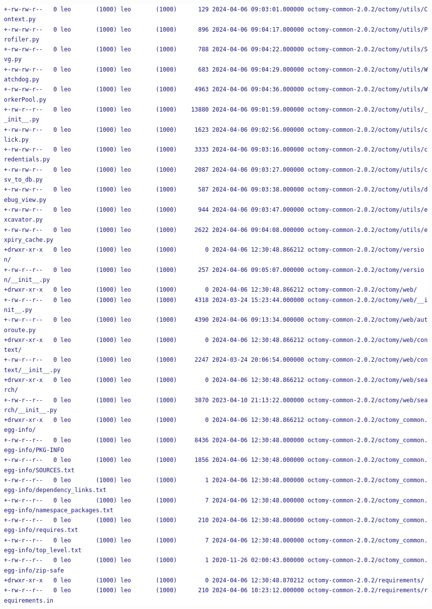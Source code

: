 ```diff
+-rw-rw-r--   0 leo       (1000) leo       (1000)      129 2024-04-06 09:03:01.000000 octomy-common-2.0.2/octomy/utils/Context.py
+-rw-rw-r--   0 leo       (1000) leo       (1000)      896 2024-04-06 09:04:17.000000 octomy-common-2.0.2/octomy/utils/Profiler.py
+-rw-rw-r--   0 leo       (1000) leo       (1000)      788 2024-04-06 09:04:22.000000 octomy-common-2.0.2/octomy/utils/Svg.py
+-rw-rw-r--   0 leo       (1000) leo       (1000)      683 2024-04-06 09:04:29.000000 octomy-common-2.0.2/octomy/utils/Watchdog.py
+-rw-rw-r--   0 leo       (1000) leo       (1000)     4963 2024-04-06 09:04:36.000000 octomy-common-2.0.2/octomy/utils/WorkerPool.py
+-rw-r--r--   0 leo       (1000) leo       (1000)    13880 2024-04-06 09:01:59.000000 octomy-common-2.0.2/octomy/utils/__init__.py
+-rw-rw-r--   0 leo       (1000) leo       (1000)     1623 2024-04-06 09:02:56.000000 octomy-common-2.0.2/octomy/utils/click.py
+-rw-rw-r--   0 leo       (1000) leo       (1000)     3333 2024-04-06 09:03:16.000000 octomy-common-2.0.2/octomy/utils/credentials.py
+-rw-rw-r--   0 leo       (1000) leo       (1000)     2087 2024-04-06 09:03:27.000000 octomy-common-2.0.2/octomy/utils/csv_to_db.py
+-rw-rw-r--   0 leo       (1000) leo       (1000)      587 2024-04-06 09:03:38.000000 octomy-common-2.0.2/octomy/utils/debug_view.py
+-rw-rw-r--   0 leo       (1000) leo       (1000)      944 2024-04-06 09:03:47.000000 octomy-common-2.0.2/octomy/utils/excavator.py
+-rw-rw-r--   0 leo       (1000) leo       (1000)     2622 2024-04-06 09:04:08.000000 octomy-common-2.0.2/octomy/utils/expiry_cache.py
+drwxr-xr-x   0 leo       (1000) leo       (1000)        0 2024-04-06 12:30:48.866212 octomy-common-2.0.2/octomy/version/
+-rw-r--r--   0 leo       (1000) leo       (1000)      257 2024-04-06 09:05:07.000000 octomy-common-2.0.2/octomy/version/__init__.py
+drwxr-xr-x   0 leo       (1000) leo       (1000)        0 2024-04-06 12:30:48.866212 octomy-common-2.0.2/octomy/web/
+-rw-r--r--   0 leo       (1000) leo       (1000)     4318 2024-03-24 15:23:44.000000 octomy-common-2.0.2/octomy/web/__init__.py
+-rw-r--r--   0 leo       (1000) leo       (1000)     4390 2024-04-06 09:13:34.000000 octomy-common-2.0.2/octomy/web/autoroute.py
+drwxr-xr-x   0 leo       (1000) leo       (1000)        0 2024-04-06 12:30:48.866212 octomy-common-2.0.2/octomy/web/context/
+-rw-r--r--   0 leo       (1000) leo       (1000)     2247 2024-03-24 20:06:54.000000 octomy-common-2.0.2/octomy/web/context/__init__.py
+drwxr-xr-x   0 leo       (1000) leo       (1000)        0 2024-04-06 12:30:48.866212 octomy-common-2.0.2/octomy/web/search/
+-rw-r--r--   0 leo       (1000) leo       (1000)     3870 2023-04-10 21:13:22.000000 octomy-common-2.0.2/octomy/web/search/__init__.py
+drwxr-xr-x   0 leo       (1000) leo       (1000)        0 2024-04-06 12:30:48.866212 octomy-common-2.0.2/octomy_common.egg-info/
+-rw-r--r--   0 leo       (1000) leo       (1000)     8436 2024-04-06 12:30:48.000000 octomy-common-2.0.2/octomy_common.egg-info/PKG-INFO
+-rw-r--r--   0 leo       (1000) leo       (1000)     1856 2024-04-06 12:30:48.000000 octomy-common-2.0.2/octomy_common.egg-info/SOURCES.txt
+-rw-r--r--   0 leo       (1000) leo       (1000)        1 2024-04-06 12:30:48.000000 octomy-common-2.0.2/octomy_common.egg-info/dependency_links.txt
+-rw-r--r--   0 leo       (1000) leo       (1000)        7 2024-04-06 12:30:48.000000 octomy-common-2.0.2/octomy_common.egg-info/namespace_packages.txt
+-rw-r--r--   0 leo       (1000) leo       (1000)      210 2024-04-06 12:30:48.000000 octomy-common-2.0.2/octomy_common.egg-info/requires.txt
+-rw-r--r--   0 leo       (1000) leo       (1000)        7 2024-04-06 12:30:48.000000 octomy-common-2.0.2/octomy_common.egg-info/top_level.txt
+-rw-r--r--   0 leo       (1000) leo       (1000)        1 2020-11-26 02:00:43.000000 octomy-common-2.0.2/octomy_common.egg-info/zip-safe
+drwxr-xr-x   0 leo       (1000) leo       (1000)        0 2024-04-06 12:30:48.870212 octomy-common-2.0.2/requirements/
+-rw-r--r--   0 leo       (1000) leo       (1000)      210 2024-04-06 10:23:12.000000 octomy-common-2.0.2/requirements/requirements.in
```